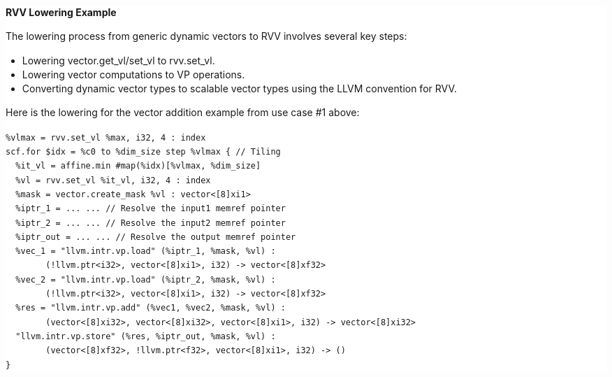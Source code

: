 **RVV Lowering Example**

The lowering process from generic dynamic vectors to RVV involves several key steps:

- Lowering vector.get_vl/set_vl to rvv.set_vl.
- Lowering vector computations to VP operations.
- Converting dynamic vector types to scalable vector types using the LLVM convention for RVV.

Here is the lowering for the vector addition example from use case #1 above:

```
%vlmax = rvv.set_vl %max, i32, 4 : index
scf.for $idx = %c0 to %dim_size step %vlmax { // Tiling
  %it_vl = affine.min #map(%idx)[%vlmax, %dim_size]
  %vl = rvv.set_vl %it_vl, i32, 4 : index
  %mask = vector.create_mask %vl : vector<[8]xi1>
  %iptr_1 = ... ... // Resolve the input1 memref pointer
  %iptr_2 = ... ... // Resolve the input2 memref pointer
  %iptr_out = ... ... // Resolve the output memref pointer
  %vec_1 = "llvm.intr.vp.load" (%iptr_1, %mask, %vl) :
        (!llvm.ptr<i32>, vector<[8]xi1>, i32) -> vector<[8]xf32>
  %vec_2 = "llvm.intr.vp.load" (%iptr_2, %mask, %vl) :
        (!llvm.ptr<i32>, vector<[8]xi1>, i32) -> vector<[8]xf32>
  %res = "llvm.intr.vp.add" (%vec1, %vec2, %mask, %vl) :
        (vector<[8]xi32>, vector<[8]xi32>, vector<[8]xi1>, i32) -> vector<[8]xi32>
  "llvm.intr.vp.store" (%res, %iptr_out, %mask, %vl) :
        (vector<[8]xf32>, !llvm.ptr<f32>, vector<[8]xi1>, i32) -> ()
}
```
